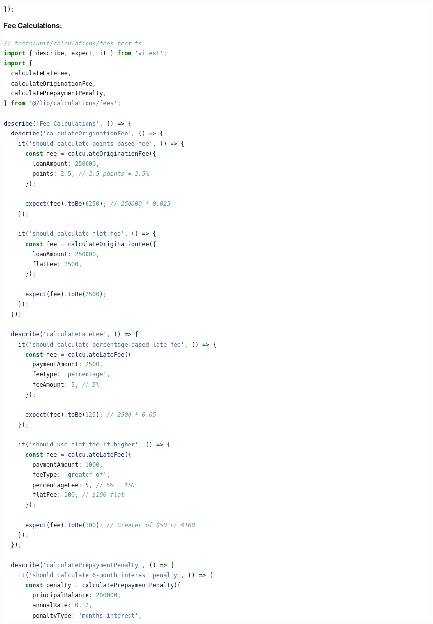 ```typescript
});
```

**Fee Calculations:**

```typescript
// tests/unit/calculations/fees.test.ts
import { describe, expect, it } from 'vitest';
import {
  calculateLateFee,
  calculateOriginationFee,
  calculatePrepaymentPenalty,
} from '@/lib/calculations/fees';

describe('Fee Calculations', () => {
  describe('calculateOriginationFee', () => {
    it('should calculate points-based fee', () => {
      const fee = calculateOriginationFee({
        loanAmount: 250000,
        points: 2.5, // 2.5 points = 2.5%
      });

      expect(fee).toBe(6250); // 250000 * 0.025
    });

    it('should calculate flat fee', () => {
      const fee = calculateOriginationFee({
        loanAmount: 250000,
        flatFee: 2500,
      });

      expect(fee).toBe(2500);
    });
  });

  describe('calculateLateFee', () => {
    it('should calculate percentage-based late fee', () => {
      const fee = calculateLateFee({
        paymentAmount: 2500,
        feeType: 'percentage',
        feeAmount: 5, // 5%
      });

      expect(fee).toBe(125); // 2500 * 0.05
    });

    it('should use flat fee if higher', () => {
      const fee = calculateLateFee({
        paymentAmount: 1000,
        feeType: 'greater-of',
        percentageFee: 5, // 5% = $50
        flatFee: 100, // $100 flat
      });

      expect(fee).toBe(100); // Greater of $50 or $100
    });
  });

  describe('calculatePrepaymentPenalty', () => {
    it('should calculate 6-month interest penalty', () => {
      const penalty = calculatePrepaymentPenalty({
        principalBalance: 200000,
        annualRate: 0.12,
        penaltyType: 'months-interest',
```